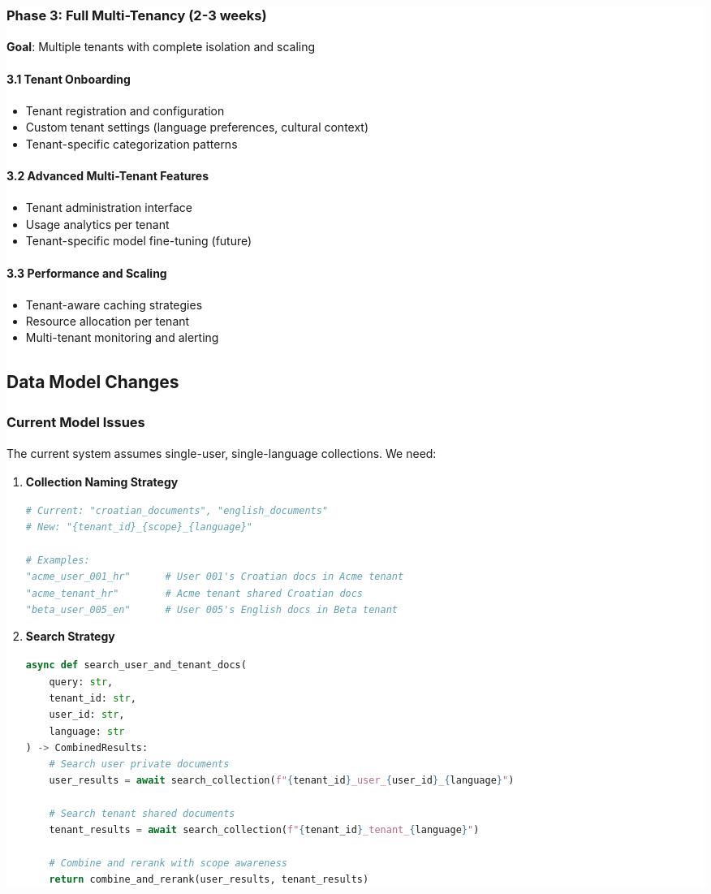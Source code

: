 ### Phase 3: Full Multi-Tenancy (2-3 weeks)
**Goal**: Multiple tenants with complete isolation and scaling

#### **3.1 Tenant Onboarding**
- Tenant registration and configuration
- Custom tenant settings (language preferences, cultural context)
- Tenant-specific categorization patterns

#### **3.2 Advanced Multi-Tenant Features**
- Tenant administration interface
- Usage analytics per tenant
- Tenant-specific model fine-tuning (future)

#### **3.3 Performance and Scaling**
- Tenant-aware caching strategies
- Resource allocation per tenant
- Multi-tenant monitoring and alerting

## Data Model Changes

### Current Model Issues
The current system assumes single-user, single-language collections. We need:

1. **Collection Naming Strategy**
   ```python
   # Current: "croatian_documents", "english_documents"
   # New: "{tenant_id}_{scope}_{language}"

   # Examples:
   "acme_user_001_hr"      # User 001's Croatian docs in Acme tenant
   "acme_tenant_hr"        # Acme tenant shared Croatian docs
   "beta_user_005_en"      # User 005's English docs in Beta tenant
   ```

2. **Search Strategy**
   ```python
   async def search_user_and_tenant_docs(
       query: str,
       tenant_id: str,
       user_id: str,
       language: str
   ) -> CombinedResults:
       # Search user private documents
       user_results = await search_collection(f"{tenant_id}_user_{user_id}_{language}")

       # Search tenant shared documents
       tenant_results = await search_collection(f"{tenant_id}_tenant_{language}")

       # Combine and rerank with scope awareness
       return combine_and_rerank(user_results, tenant_results)
   ```
